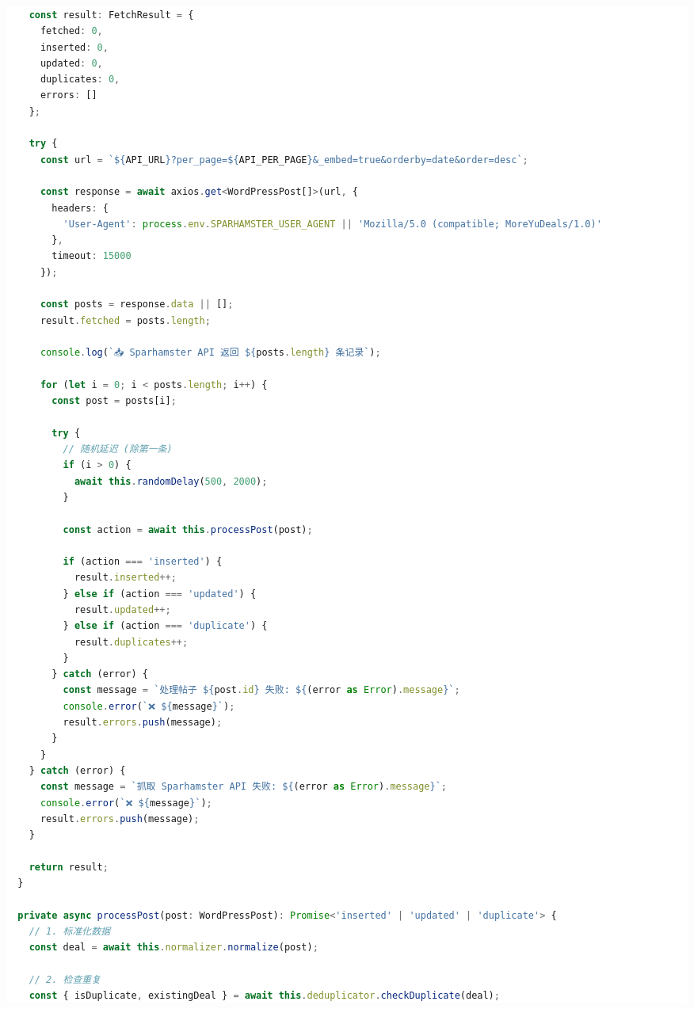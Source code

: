 ```typescript
    const result: FetchResult = {
      fetched: 0,
      inserted: 0,
      updated: 0,
      duplicates: 0,
      errors: []
    };

    try {
      const url = `${API_URL}?per_page=${API_PER_PAGE}&_embed=true&orderby=date&order=desc`;

      const response = await axios.get<WordPressPost[]>(url, {
        headers: {
          'User-Agent': process.env.SPARHAMSTER_USER_AGENT || 'Mozilla/5.0 (compatible; MoreYuDeals/1.0)'
        },
        timeout: 15000
      });

      const posts = response.data || [];
      result.fetched = posts.length;

      console.log(`📥 Sparhamster API 返回 ${posts.length} 条记录`);

      for (let i = 0; i < posts.length; i++) {
        const post = posts[i];

        try {
          // 随机延迟 (除第一条)
          if (i > 0) {
            await this.randomDelay(500, 2000);
          }

          const action = await this.processPost(post);

          if (action === 'inserted') {
            result.inserted++;
          } else if (action === 'updated') {
            result.updated++;
          } else if (action === 'duplicate') {
            result.duplicates++;
          }
        } catch (error) {
          const message = `处理帖子 ${post.id} 失败: ${(error as Error).message}`;
          console.error(`❌ ${message}`);
          result.errors.push(message);
        }
      }
    } catch (error) {
      const message = `抓取 Sparhamster API 失败: ${(error as Error).message}`;
      console.error(`❌ ${message}`);
      result.errors.push(message);
    }

    return result;
  }

  private async processPost(post: WordPressPost): Promise<'inserted' | 'updated' | 'duplicate'> {
    // 1. 标准化数据
    const deal = await this.normalizer.normalize(post);

    // 2. 检查重复
    const { isDuplicate, existingDeal } = await this.deduplicator.checkDuplicate(deal);
```